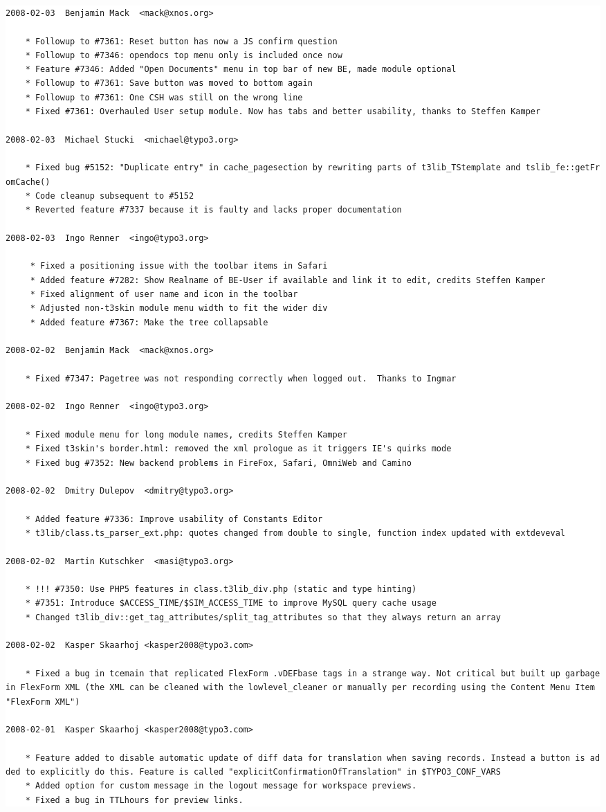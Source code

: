    2008-02-03  Benjamin Mack  <mack@xnos.org>

        * Followup to #7361: Reset button has now a JS confirm question
        * Followup to #7346: opendocs top menu only is included once now
        * Feature #7346: Added "Open Documents" menu in top bar of new BE, made module optional
        * Followup to #7361: Save button was moved to bottom again
        * Followup to #7361: One CSH was still on the wrong line
        * Fixed #7361: Overhauled User setup module. Now has tabs and better usability, thanks to Steffen Kamper

    2008-02-03  Michael Stucki  <michael@typo3.org>

        * Fixed bug #5152: "Duplicate entry" in cache_pagesection by rewriting parts of t3lib_TStemplate and tslib_fe::getFromCache()
        * Code cleanup subsequent to #5152
        * Reverted feature #7337 because it is faulty and lacks proper documentation

    2008-02-03  Ingo Renner  <ingo@typo3.org>

         * Fixed a positioning issue with the toolbar items in Safari
         * Added feature #7282: Show Realname of BE-User if available and link it to edit, credits Steffen Kamper
         * Fixed alignment of user name and icon in the toolbar
         * Adjusted non-t3skin module menu width to fit the wider div
         * Added feature #7367: Make the tree collapsable

    2008-02-02  Benjamin Mack  <mack@xnos.org>

        * Fixed #7347: Pagetree was not responding correctly when logged out.  Thanks to Ingmar

    2008-02-02  Ingo Renner  <ingo@typo3.org>

        * Fixed module menu for long module names, credits Steffen Kamper
        * Fixed t3skin's border.html: removed the xml prologue as it triggers IE's quirks mode
        * Fixed bug #7352: New backend problems in FireFox, Safari, OmniWeb and Camino

    2008-02-02  Dmitry Dulepov  <dmitry@typo3.org>

        * Added feature #7336: Improve usability of Constants Editor
        * t3lib/class.ts_parser_ext.php: quotes changed from double to single, function index updated with extdeveval

    2008-02-02  Martin Kutschker  <masi@typo3.org>

        * !!! #7350: Use PHP5 features in class.t3lib_div.php (static and type hinting)
        * #7351: Introduce $ACCESS_TIME/$SIM_ACCESS_TIME to improve MySQL query cache usage
        * Changed t3lib_div::get_tag_attributes/split_tag_attributes so that they always return an array

    2008-02-02  Kasper Skaarhoj <kasper2008@typo3.com>

        * Fixed a bug in tcemain that replicated FlexForm .vDEFbase tags in a strange way. Not critical but built up garbage in FlexForm XML (the XML can be cleaned with the lowlevel_cleaner or manually per recording using the Content Menu Item "FlexForm XML")

    2008-02-01  Kasper Skaarhoj <kasper2008@typo3.com>

        * Feature added to disable automatic update of diff data for translation when saving records. Instead a button is added to explicitly do this. Feature is called "explicitConfirmationOfTranslation" in $TYPO3_CONF_VARS
        * Added option for custom message in the logout message for workspace previews.
        * Fixed a bug in TTLhours for preview links.
